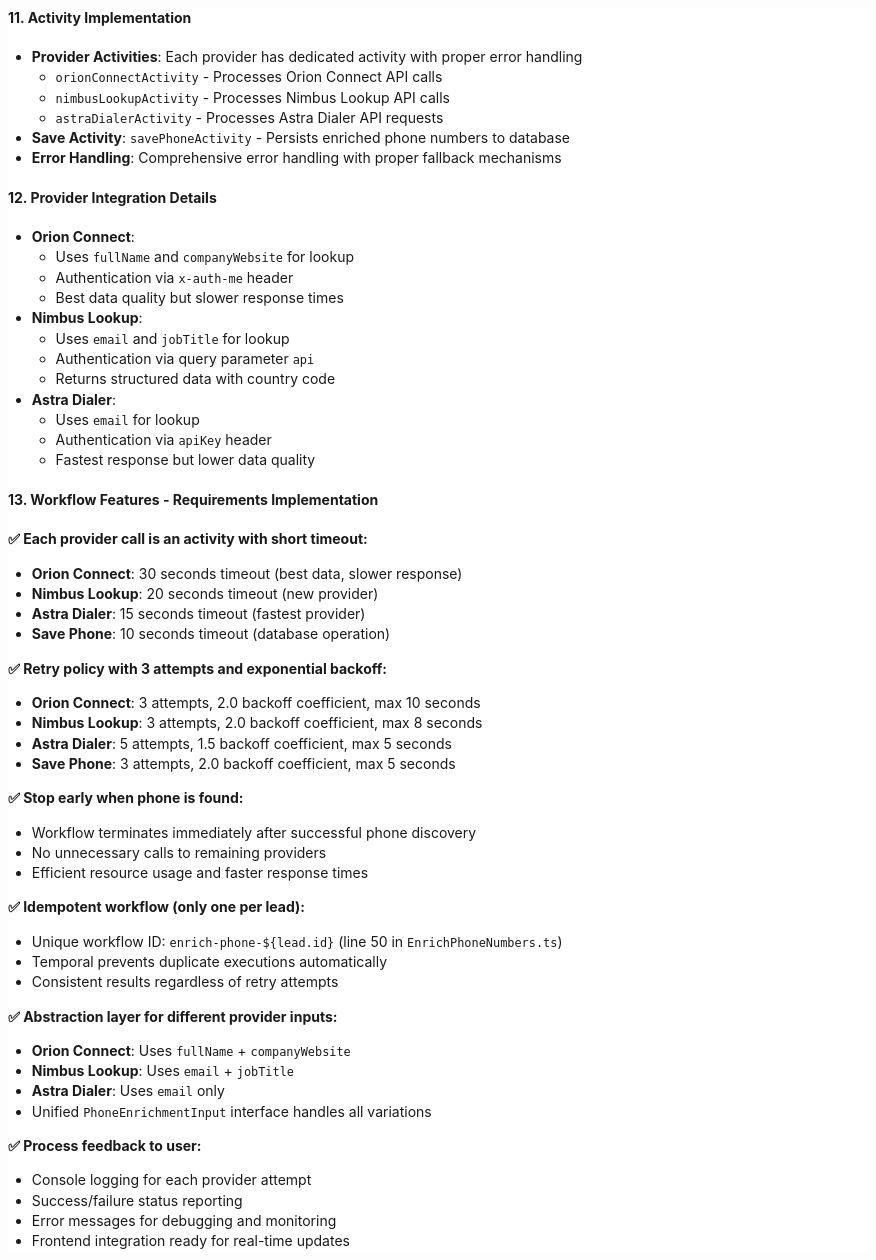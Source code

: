 #### 11. Activity Implementation
* **Provider Activities**: Each provider has dedicated activity with proper error handling
    * `orionConnectActivity` - Processes Orion Connect API calls
    * `nimbusLookupActivity` - Processes Nimbus Lookup API calls
    * `astraDialerActivity` - Processes Astra Dialer API requests
* **Save Activity**: `savePhoneActivity` - Persists enriched phone numbers to database
* **Error Handling**: Comprehensive error handling with proper fallback mechanisms

#### 12. Provider Integration Details
* **Orion Connect**: 
    - Uses `fullName` and `companyWebsite` for lookup
    - Authentication via `x-auth-me` header
    - Best data quality but slower response times
* **Nimbus Lookup**:
    - Uses `email` and `jobTitle` for lookup
    - Authentication via query parameter `api`
    - Returns structured data with country code
* **Astra Dialer**:
    - Uses `email` for lookup
    - Authentication via `apiKey` header
    - Fastest response but lower data quality

#### 13. Workflow Features - Requirements Implementation

**✅ Each provider call is an activity with short timeout:**
- **Orion Connect**: 30 seconds timeout (best data, slower response)
- **Nimbus Lookup**: 20 seconds timeout (new provider)
- **Astra Dialer**: 15 seconds timeout (fastest provider)
- **Save Phone**: 10 seconds timeout (database operation)

**✅ Retry policy with 3 attempts and exponential backoff:**
- **Orion Connect**: 3 attempts, 2.0 backoff coefficient, max 10 seconds
- **Nimbus Lookup**: 3 attempts, 2.0 backoff coefficient, max 8 seconds  
- **Astra Dialer**: 5 attempts, 1.5 backoff coefficient, max 5 seconds
- **Save Phone**: 3 attempts, 2.0 backoff coefficient, max 5 seconds

**✅ Stop early when phone is found:**
- Workflow terminates immediately after successful phone discovery
- No unnecessary calls to remaining providers
- Efficient resource usage and faster response times

**✅ Idempotent workflow (only one per lead):**
- Unique workflow ID: `enrich-phone-${lead.id}` (line 50 in `EnrichPhoneNumbers.ts`)
- Temporal prevents duplicate executions automatically
- Consistent results regardless of retry attempts

**✅ Abstraction layer for different provider inputs:**
- **Orion Connect**: Uses `fullName` + `companyWebsite`
- **Nimbus Lookup**: Uses `email` + `jobTitle` 
- **Astra Dialer**: Uses `email` only
- Unified `PhoneEnrichmentInput` interface handles all variations

**✅ Process feedback to user:**
- Console logging for each provider attempt
- Success/failure status reporting
- Error messages for debugging and monitoring
- Frontend integration ready for real-time updates
